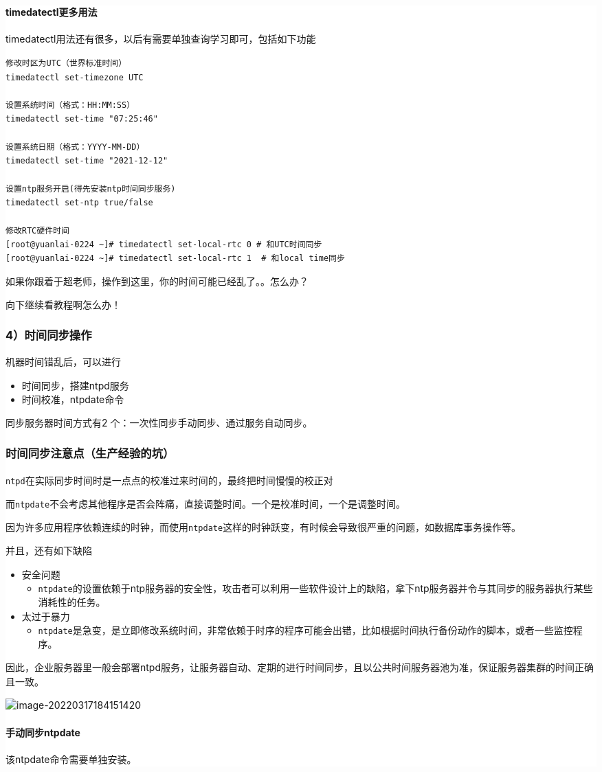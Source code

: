 #### timedatectl更多用法

timedatectl用法还有很多，以后有需要单独查询学习即可，包括如下功能

```
修改时区为UTC（世界标准时间）
timedatectl set-timezone UTC

设置系统时间（格式：HH:MM:SS）
timedatectl set-time "07:25:46"

设置系统日期（格式：YYYY-MM-DD）
timedatectl set-time "2021-12-12"

设置ntp服务开启(得先安装ntp时间同步服务)
timedatectl set-ntp true/false

修改RTC硬件时间
[root@yuanlai-0224 ~]# timedatectl set-local-rtc 0 # 和UTC时间同步
[root@yuanlai-0224 ~]# timedatectl set-local-rtc 1  # 和local time同步
```

如果你跟着于超老师，操作到这里，你的时间可能已经乱了。。怎么办？

向下继续看教程啊怎么办！

### 4）时间同步操作

机器时间错乱后，可以进行

- 时间同步，搭建ntpd服务
- 时间校准，ntpdate命令

同步服务器时间方式有2 个：一次性同步手动同步、通过服务自动同步。

### 时间同步注意点（生产经验的坑）

`ntpd`在实际同步时间时是一点点的校准过来时间的，最终把时间慢慢的校正对

而`ntpdate`不会考虑其他程序是否会阵痛，直接调整时间。一个是校准时间，一个是调整时间。

因为许多应用程序依赖连续的时钟，而使用`ntpdate`这样的时钟跃变，有时候会导致很严重的问题，如数据库事务操作等。

并且，还有如下缺陷

- 安全问题
  - `ntpdate`的设置依赖于ntp服务器的安全性，攻击者可以利用一些软件设计上的缺陷，拿下ntp服务器并令与其同步的服务器执行某些消耗性的任务。
- 太过于暴力
  - `ntpdate`是急变，是立即修改系统时间，非常依赖于时序的程序可能会出错，比如根据时间执行备份动作的脚本，或者一些监控程序。

因此，企业服务器里一般会部署ntpd服务，让服务器自动、定期的进行时间同步，且以公共时间服务器池为准，保证服务器集群的时间正确且一致。

![image-20220317184151420](http://book.bikongge.com/sre/2024-linux/image-20220317184151420.png)

#### 手动同步ntpdate

该ntpdate命令需要单独安装。

